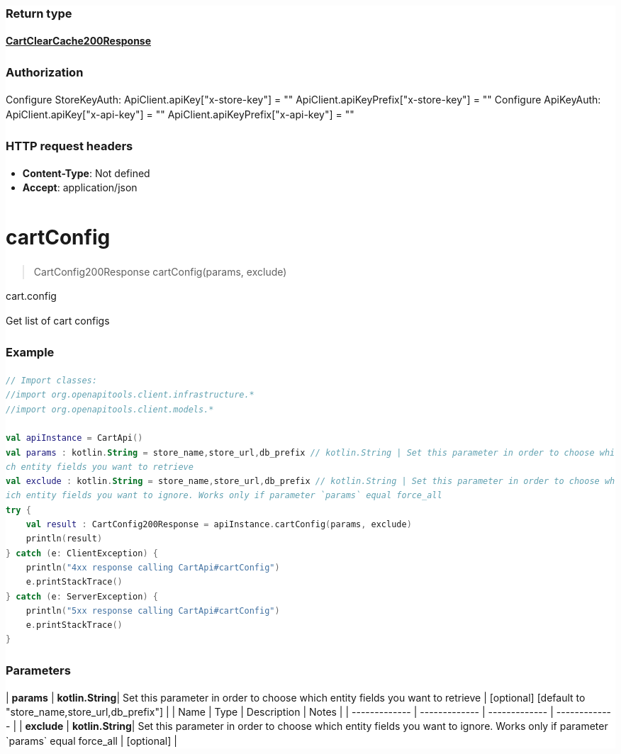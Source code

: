 ### Return type

[**CartClearCache200Response**](CartClearCache200Response.md)

### Authorization


Configure StoreKeyAuth:
    ApiClient.apiKey["x-store-key"] = ""
    ApiClient.apiKeyPrefix["x-store-key"] = ""
Configure ApiKeyAuth:
    ApiClient.apiKey["x-api-key"] = ""
    ApiClient.apiKeyPrefix["x-api-key"] = ""

### HTTP request headers

 - **Content-Type**: Not defined
 - **Accept**: application/json

<a id="cartConfig"></a>
# **cartConfig**
> CartConfig200Response cartConfig(params, exclude)

cart.config

Get list of cart configs

### Example
```kotlin
// Import classes:
//import org.openapitools.client.infrastructure.*
//import org.openapitools.client.models.*

val apiInstance = CartApi()
val params : kotlin.String = store_name,store_url,db_prefix // kotlin.String | Set this parameter in order to choose which entity fields you want to retrieve
val exclude : kotlin.String = store_name,store_url,db_prefix // kotlin.String | Set this parameter in order to choose which entity fields you want to ignore. Works only if parameter `params` equal force_all
try {
    val result : CartConfig200Response = apiInstance.cartConfig(params, exclude)
    println(result)
} catch (e: ClientException) {
    println("4xx response calling CartApi#cartConfig")
    e.printStackTrace()
} catch (e: ServerException) {
    println("5xx response calling CartApi#cartConfig")
    e.printStackTrace()
}
```

### Parameters
| **params** | **kotlin.String**| Set this parameter in order to choose which entity fields you want to retrieve | [optional] [default to &quot;store_name,store_url,db_prefix&quot;] |
| Name | Type | Description  | Notes |
| ------------- | ------------- | ------------- | ------------- |
| **exclude** | **kotlin.String**| Set this parameter in order to choose which entity fields you want to ignore. Works only if parameter &#x60;params&#x60; equal force_all | [optional] |
